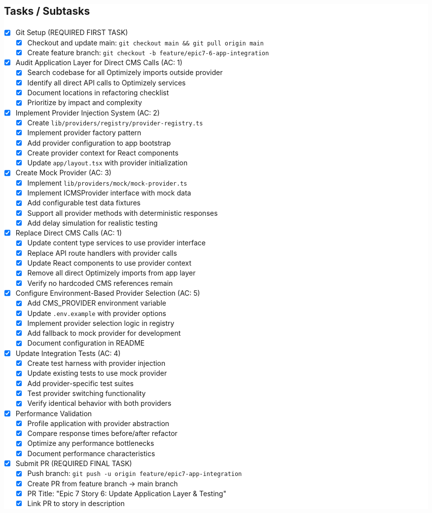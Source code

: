 ## Tasks / Subtasks
- [x] Git Setup (REQUIRED FIRST TASK)
  - [x] Checkout and update main: `git checkout main && git pull origin main`
  - [x] Create feature branch: `git checkout -b feature/epic7-6-app-integration`
- [x] Audit Application Layer for Direct CMS Calls (AC: 1)
  - [x] Search codebase for all Optimizely imports outside provider
  - [x] Identify all direct API calls to Optimizely services
  - [x] Document locations in refactoring checklist
  - [x] Prioritize by impact and complexity
- [x] Implement Provider Injection System (AC: 2)
  - [x] Create `lib/providers/registry/provider-registry.ts`
  - [x] Implement provider factory pattern
  - [x] Add provider configuration to app bootstrap
  - [x] Create provider context for React components
  - [x] Update `app/layout.tsx` with provider initialization
- [x] Create Mock Provider (AC: 3)
  - [x] Implement `lib/providers/mock/mock-provider.ts`
  - [x] Implement ICMSProvider interface with mock data
  - [x] Add configurable test data fixtures
  - [x] Support all provider methods with deterministic responses
  - [x] Add delay simulation for realistic testing
- [x] Replace Direct CMS Calls (AC: 1)
  - [x] Update content type services to use provider interface
  - [x] Replace API route handlers with provider calls
  - [x] Update React components to use provider context
  - [x] Remove all direct Optimizely imports from app layer
  - [x] Verify no hardcoded CMS references remain
- [x] Configure Environment-Based Provider Selection (AC: 5)
  - [x] Add CMS_PROVIDER environment variable
  - [x] Update `.env.example` with provider options
  - [x] Implement provider selection logic in registry
  - [x] Add fallback to mock provider for development
  - [x] Document configuration in README
- [x] Update Integration Tests (AC: 4)
  - [x] Create test harness with provider injection
  - [x] Update existing tests to use mock provider
  - [x] Add provider-specific test suites
  - [x] Test provider switching functionality
  - [x] Verify identical behavior with both providers
- [x] Performance Validation
  - [x] Profile application with provider abstraction
  - [x] Compare response times before/after refactor
  - [x] Optimize any performance bottlenecks
  - [x] Document performance characteristics
- [x] Submit PR (REQUIRED FINAL TASK)
  - [x] Push branch: `git push -u origin feature/epic7-app-integration`
  - [x] Create PR from feature branch → main branch
  - [x] PR Title: "Epic 7 Story 6: Update Application Layer & Testing"
  - [x] Link PR to story in description
